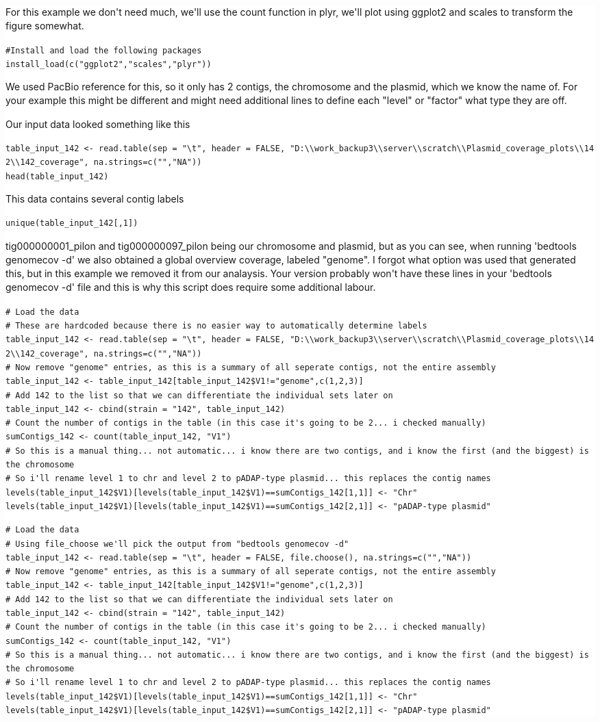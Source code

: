 For this example we don't need much, we'll use the count function in plyr, we'll plot using ggplot2 and scales to transform the figure somewhat. 

```{r package_load}
#Install and load the following packages
install_load(c("ggplot2","scales","plyr"))
```

We used PacBio reference for this, so it only has 2 contigs, the chromosome and the plasmid, which we know the name of. For your example this might be different and might need additional lines to define each "level" or "factor" what type they are off. 

Our input data looked something like this
```{r example_data, echo=FALSE}
table_input_142 <- read.table(sep = "\t", header = FALSE, "D:\\work_backup3\\server\\scratch\\Plasmid_coverage_plots\\142\\142_coverage", na.strings=c("","NA"))
head(table_input_142)
```

This data contains several contig labels  

```{r unique_classifiers, echo=FALSE}
unique(table_input_142[,1])
```

tig000000001_pilon and tig000000097_pilon being our chromosome and plasmid, but as you can see, when running 'bedtools genomecov -d' we also obtained a global overview coverage, labeled "genome". I forgot what option was used that generated this, but in this example we removed it from our analaysis. Your version probably won't have these lines in your 'bedtools genomecov -d' file and this is why this script does require some additional labour.  

```{r data1, echo=FALSE}
# Load the data
# These are hardcoded because there is no easier way to automatically determine labels
table_input_142 <- read.table(sep = "\t", header = FALSE, "D:\\work_backup3\\server\\scratch\\Plasmid_coverage_plots\\142\\142_coverage", na.strings=c("","NA"))
# Now remove "genome" entries, as this is a summary of all seperate contigs, not the entire assembly
table_input_142 <- table_input_142[table_input_142$V1!="genome",c(1,2,3)]
# Add 142 to the list so that we can differentiate the individual sets later on
table_input_142 <- cbind(strain = "142", table_input_142)
# Count the number of contigs in the table (in this case it's going to be 2... i checked manually)
sumContigs_142 <- count(table_input_142, "V1")
# So this is a manual thing... not automatic... i know there are two contigs, and i know the first (and the biggest) is the chromosome
# So i'll rename level 1 to chr and level 2 to pADAP-type plasmid... this replaces the contig names
levels(table_input_142$V1)[levels(table_input_142$V1)==sumContigs_142[1,1]] <- "Chr" 
levels(table_input_142$V1)[levels(table_input_142$V1)==sumContigs_142[2,1]] <- "pADAP-type plasmid"
```
```{r data2, eval=FALSE, warnings=FALSE, error=FALSE, message=FALSE, results="hide"}
# Load the data
# Using file_choose we'll pick the output from "bedtools genomecov -d"
table_input_142 <- read.table(sep = "\t", header = FALSE, file.choose(), na.strings=c("","NA"))
# Now remove "genome" entries, as this is a summary of all seperate contigs, not the entire assembly
table_input_142 <- table_input_142[table_input_142$V1!="genome",c(1,2,3)]
# Add 142 to the list so that we can differentiate the individual sets later on
table_input_142 <- cbind(strain = "142", table_input_142)
# Count the number of contigs in the table (in this case it's going to be 2... i checked manually)
sumContigs_142 <- count(table_input_142, "V1")
# So this is a manual thing... not automatic... i know there are two contigs, and i know the first (and the biggest) is the chromosome
# So i'll rename level 1 to chr and level 2 to pADAP-type plasmid... this replaces the contig names
levels(table_input_142$V1)[levels(table_input_142$V1)==sumContigs_142[1,1]] <- "Chr" 
levels(table_input_142$V1)[levels(table_input_142$V1)==sumContigs_142[2,1]] <- "pADAP-type plasmid"
```
